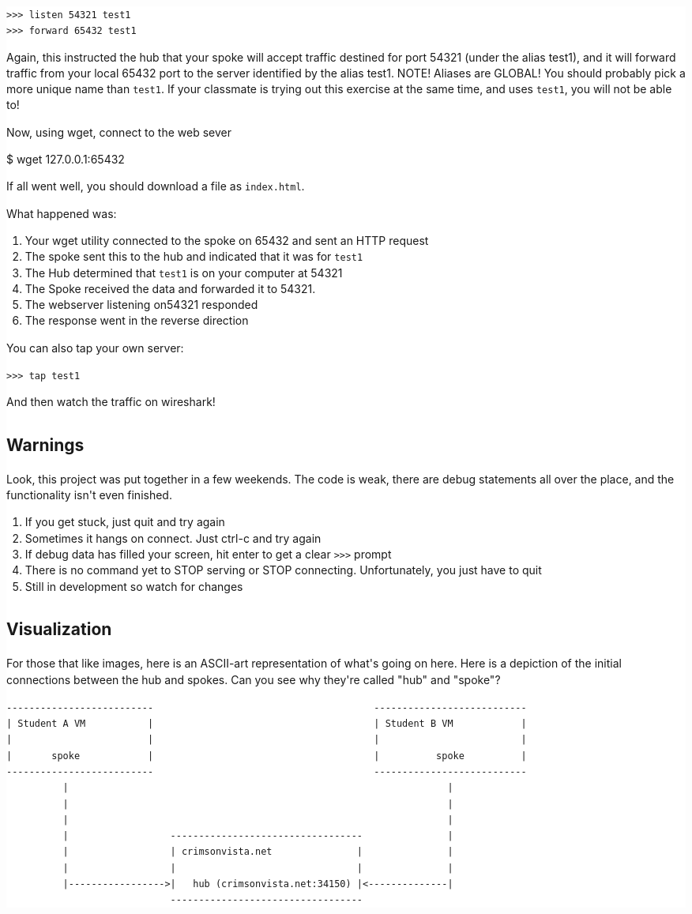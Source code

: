     >>> listen 54321 test1
    >>> forward 65432 test1

Again, this instructed the hub that your spoke will accept traffic destined for port 54321 (under the alias test1), and it will forward traffic from your local 65432 port to the server identified by the alias test1. NOTE! Aliases are GLOBAL! You should probably pick a more unique name than `test1`. If your classmate is trying out this exercise at the same time, and uses `test1`, you will not be able to!

Now, using wget, connect to the web sever

   $ wget 127.0.0.1:65432

If all went well, you should download a file as `index.html`.

What happened was:

1. Your wget utility connected to the spoke on 65432 and sent an HTTP request
1. The spoke sent this to the hub and indicated that it was for `test1`
1. The Hub determined that `test1` is on your computer at 54321
1. The Spoke received the data and forwarded it to 54321.
1. The webserver listening on54321 responded 
1. The response went in the reverse direction

You can also tap your own server:

    >>> tap test1

And then watch the traffic on wireshark!

## Warnings

Look, this project was put together in a few weekends. The code is weak, there are debug statements all over the place, and the functionality isn't even finished.

1. If you get stuck, just quit and try again
1. Sometimes it hangs on connect. Just ctrl-c and try again
1. If debug data has filled your screen, hit enter to get a clear `>>>` prompt
1. There is no command yet to STOP serving or STOP connecting. Unfortunately, you just have to quit
1. Still in development so watch for changes

## Visualization

For those that like images, here is an ASCII-art representation of what's going on here. Here is a depiction of the initial connections between the hub and spokes. Can you see why they're called "hub" and "spoke"?

    --------------------------                                       ---------------------------
    | Student A VM           |                                       | Student B VM            |
    |                        |                                       |                         |
    |       spoke            |                                       |          spoke          |
    --------------------------                                       ---------------------------
              |                                                                   |
              |                                                                   |
              |                                                                   |
              |                  ----------------------------------               |
              |                  | crimsonvista.net               |               |
              |                  |                                |               |
              |----------------->|   hub (crimsonvista.net:34150) |<--------------|
                                 ----------------------------------
